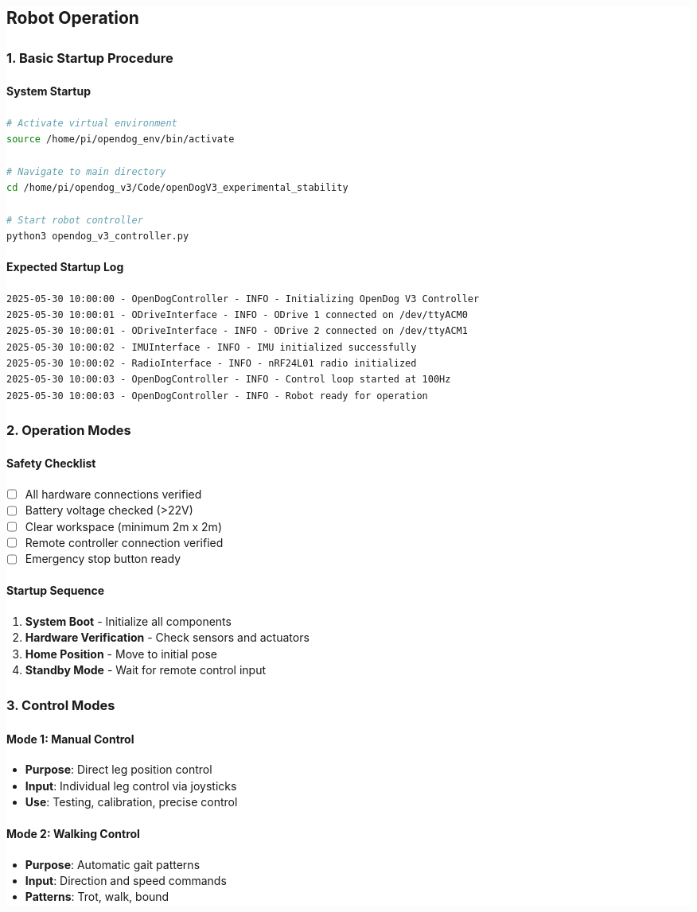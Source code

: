 
## Robot Operation

### 1. Basic Startup Procedure

#### System Startup
```bash
# Activate virtual environment
source /home/pi/opendog_env/bin/activate

# Navigate to main directory
cd /home/pi/opendog_v3/Code/openDogV3_experimental_stability

# Start robot controller
python3 opendog_v3_controller.py
```

#### Expected Startup Log
```
2025-05-30 10:00:00 - OpenDogController - INFO - Initializing OpenDog V3 Controller
2025-05-30 10:00:01 - ODriveInterface - INFO - ODrive 1 connected on /dev/ttyACM0
2025-05-30 10:00:01 - ODriveInterface - INFO - ODrive 2 connected on /dev/ttyACM1
2025-05-30 10:00:02 - IMUInterface - INFO - IMU initialized successfully
2025-05-30 10:00:02 - RadioInterface - INFO - nRF24L01 radio initialized
2025-05-30 10:00:03 - OpenDogController - INFO - Control loop started at 100Hz
2025-05-30 10:00:03 - OpenDogController - INFO - Robot ready for operation
```

### 2. Operation Modes

#### Safety Checklist
- [ ] All hardware connections verified
- [ ] Battery voltage checked (>22V)
- [ ] Clear workspace (minimum 2m x 2m)
- [ ] Remote controller connection verified
- [ ] Emergency stop button ready

#### Startup Sequence
1. **System Boot** - Initialize all components
2. **Hardware Verification** - Check sensors and actuators
3. **Home Position** - Move to initial pose
4. **Standby Mode** - Wait for remote control input

### 3. Control Modes

#### Mode 1: Manual Control
- **Purpose**: Direct leg position control
- **Input**: Individual leg control via joysticks
- **Use**: Testing, calibration, precise control

#### Mode 2: Walking Control
- **Purpose**: Automatic gait patterns
- **Input**: Direction and speed commands
- **Patterns**: Trot, walk, bound
